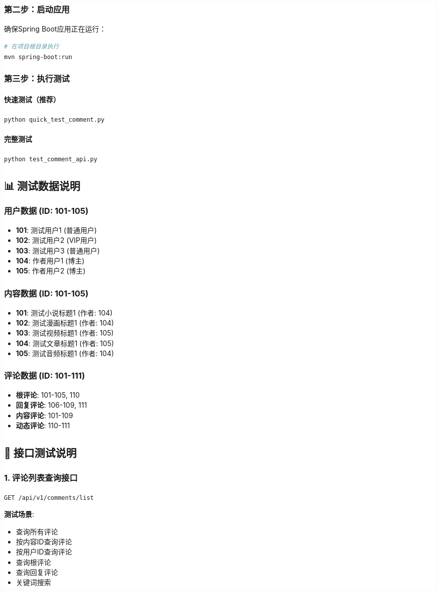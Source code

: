 ### 第二步：启动应用

确保Spring Boot应用正在运行：
```bash
# 在项目根目录执行
mvn spring-boot:run
```

### 第三步：执行测试

#### 快速测试（推荐）
```bash
python quick_test_comment.py
```

#### 完整测试
```bash
python test_comment_api.py
```

## 📊 测试数据说明

### 用户数据 (ID: 101-105)
- **101**: 测试用户1 (普通用户)
- **102**: 测试用户2 (VIP用户)
- **103**: 测试用户3 (普通用户)
- **104**: 作者用户1 (博主)
- **105**: 作者用户2 (博主)

### 内容数据 (ID: 101-105)
- **101**: 测试小说标题1 (作者: 104)
- **102**: 测试漫画标题1 (作者: 104)
- **103**: 测试视频标题1 (作者: 105)
- **104**: 测试文章标题1 (作者: 105)
- **105**: 测试音频标题1 (作者: 104)

### 评论数据 (ID: 101-111)
- **根评论**: 101-105, 110
- **回复评论**: 106-109, 111
- **内容评论**: 101-109
- **动态评论**: 110-111

## 🔧 接口测试说明

### 1. 评论列表查询接口
```
GET /api/v1/comments/list
```

**测试场景**:
- 查询所有评论
- 按内容ID查询评论
- 按用户ID查询评论
- 查询根评论
- 查询回复评论
- 关键词搜索
